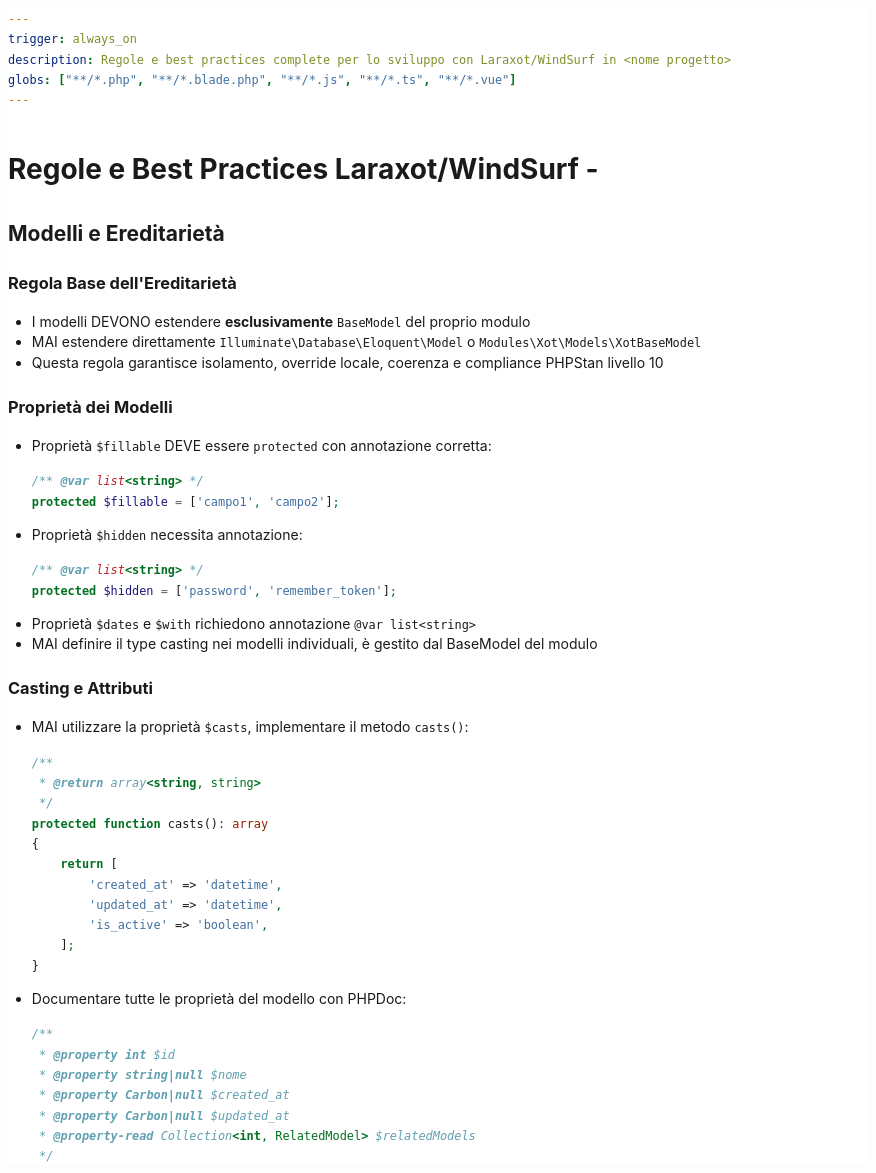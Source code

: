 ```yaml
---
trigger: always_on
description: Regole e best practices complete per lo sviluppo con Laraxot/WindSurf in <nome progetto>
globs: ["**/*.php", "**/*.blade.php", "**/*.js", "**/*.ts", "**/*.vue"]
---
```


# Regole e Best Practices Laraxot/WindSurf - <nome progetto>

## Modelli e Ereditarietà

### Regola Base dell'Ereditarietà
- I modelli DEVONO estendere **esclusivamente** `BaseModel` del proprio modulo
- MAI estendere direttamente `Illuminate\Database\Eloquent\Model` o `Modules\Xot\Models\XotBaseModel`
- Questa regola garantisce isolamento, override locale, coerenza e compliance PHPStan livello 10

### Proprietà dei Modelli
- Proprietà `$fillable` DEVE essere `protected` con annotazione corretta:
  ```php
  /** @var list<string> */
  protected $fillable = ['campo1', 'campo2'];
  ```
- Proprietà `$hidden` necessita annotazione:
  ```php
  /** @var list<string> */
  protected $hidden = ['password', 'remember_token'];
  ```
- Proprietà `$dates` e `$with` richiedono annotazione `@var list<string>`
- MAI definire il type casting nei modelli individuali, è gestito dal BaseModel del modulo

### Casting e Attributi
- MAI utilizzare la proprietà `$casts`, implementare il metodo `casts()`:
  ```php
  /**
   * @return array<string, string>
   */
  protected function casts(): array
  {
      return [
          'created_at' => 'datetime',
          'updated_at' => 'datetime',
          'is_active' => 'boolean',
      ];
  }
  ```
- Documentare tutte le proprietà del modello con PHPDoc:
  ```php
  /**
   * @property int $id
   * @property string|null $nome
   * @property Carbon|null $created_at
   * @property Carbon|null $updated_at
   * @property-read Collection<int, RelatedModel> $relatedModels
   */
  ```
